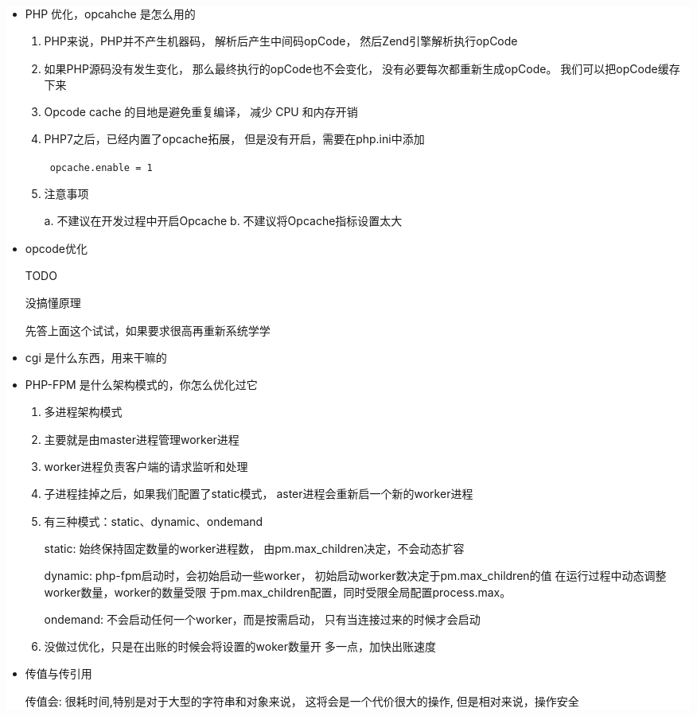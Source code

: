 - PHP 优化，opcahche 是怎么用的
	1. PHP来说，PHP并不产生机器码，
		解析后产生中间码opCode，
		然后Zend引擎解析执行opCode

	2. 如果PHP源码没有发生变化，
		那么最终执行的opCode也不会变化，
		没有必要每次都重新生成opCode。
		我们可以把opCode缓存下来
	
	3. Opcode cache 的目地是避免重复编译，
		减少 CPU 和内存开销

	4. PHP7之后，已经内置了opcache拓展，
		但是没有开启，需要在php.ini中添加

			opcache.enable = 1

	5. 注意事项

		a. 不建议在开发过程中开启Opcache
		b. 不建议将Opcache指标设置太大

- opcode优化

	TODO

	没搞懂原理

	先答上面这个试试，如果要求很高再重新系统学学

- cgi 是什么东西，用来干嘛的
- PHP-FPM 是什么架构模式的，你怎么优化过它
	
	1. 多进程架构模式
	2. 主要就是由master进程管理worker进程
	3. worker进程负责客户端的请求监听和处理
	4. 子进程挂掉之后，如果我们配置了static模式，
		aster进程会重新启一个新的worker进程
	5. 有三种模式：static、dynamic、ondemand

		static: 始终保持固定数量的worker进程数，
			由pm.max_children决定，不会动态扩容

		dynamic: php-fpm启动时，会初始启动一些worker，
			初始启动worker数决定于pm.max_children的值
			在运行过程中动态调整worker数量，worker的数量受限
			于pm.max_children配置，同时受限全局配置process.max。

		ondemand:  不会启动任何一个worker，而是按需启动，
			只有当连接过来的时候才会启动
	
	6. 没做过优化，只是在出账的时候会将设置的woker数量开
		多一点，加快出账速度

- 传值与传引用

	传值会: 很耗时间,特别是对于大型的字符串和对象来说，
		这将会是一个代价很大的操作, 但是相对来说，操作安全
